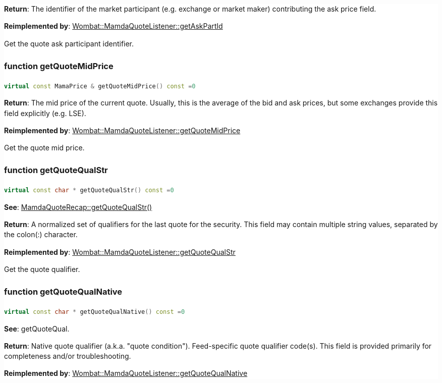 **Return**: The identifier of the market participant (e.g. exchange or market maker) contributing the ask price field. 

**Reimplemented by**: [Wombat::MamdaQuoteListener::getAskPartId](classWombat_1_1MamdaQuoteListener.html#function-getaskpartid)


Get the quote ask participant identifier.


### function getQuoteMidPrice

```cpp
virtual const MamaPrice & getQuoteMidPrice() const =0
```


**Return**: The mid price of the current quote. Usually, this is the average of the bid and ask prices, but some exchanges provide this field explicitly (e.g. LSE). 

**Reimplemented by**: [Wombat::MamdaQuoteListener::getQuoteMidPrice](classWombat_1_1MamdaQuoteListener.html#function-getquotemidprice)


Get the quote mid price.


### function getQuoteQualStr

```cpp
virtual const char * getQuoteQualStr() const =0
```


**See**: [MamdaQuoteRecap::getQuoteQualStr()](classWombat_1_1MamdaQuoteRecap.html#function-getquotequalstr)

**Return**: A normalized set of qualifiers for the last quote for the security. This field may contain multiple string values, separated by the colon(:) character. 

**Reimplemented by**: [Wombat::MamdaQuoteListener::getQuoteQualStr](classWombat_1_1MamdaQuoteListener.html#function-getquotequalstr)


Get the quote qualifier.


### function getQuoteQualNative

```cpp
virtual const char * getQuoteQualNative() const =0
```


**See**: getQuoteQual. 

**Return**: Native quote qualifier (a.k.a. "quote condition"). Feed-specific quote qualifier code(s). This field is provided primarily for completeness and/or troubleshooting. 

**Reimplemented by**: [Wombat::MamdaQuoteListener::getQuoteQualNative](classWombat_1_1MamdaQuoteListener.html#function-getquotequalnative)

